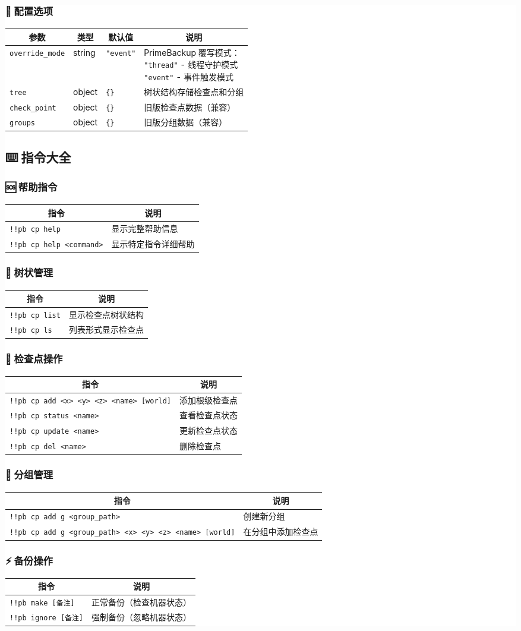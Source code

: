 ### 🔧 配置选项

| 参数              | 类型     | 默认值       | 说明                                                             |
| --------------- | ------ | --------- | -------------------------------------------------------------- |
| `override_mode` | string | `"event"` | PrimeBackup 覆写模式：<br>`"thread"` - 线程守护模式<br>`"event"` - 事件触发模式 |
| `tree`          | object | `{}`      | 树状结构存储检查点和分组                                                   |
| `check_point`   | object | `{}`      | 旧版检查点数据（兼容）                                                    |
| `groups`        | object | `{}`      | 旧版分组数据（兼容）                                                     |

## ⌨️ 指令大全

### 🆘 帮助指令
| 指令                       | 说明         |
| ------------------------ | ---------- |
| `!!pb cp help`           | 显示完整帮助信息   |
| `!!pb cp help <command>` | 显示特定指令详细帮助 |

### 🌳 树状管理
| 指令             | 说明        |
| -------------- | --------- |
| `!!pb cp list` | 显示检查点树状结构 |
| `!!pb cp ls`   | 列表形式显示检查点 |

### 📍 检查点操作
| 指令                                       | 说明      |
| ---------------------------------------- | ------- |
| `!!pb cp add <x> <y> <z> <name> [world]` | 添加根级检查点 |
| `!!pb cp status <name>`                  | 查看检查点状态 |
| `!!pb cp update <name>`                  | 更新检查点状态 |
| `!!pb cp del <name>`                     | 删除检查点   |

### 📂 分组管理
| 指令                                                      | 说明        |
| ------------------------------------------------------- | --------- |
| `!!pb cp add g <group_path>`                            | 创建新分组     |
| `!!pb cp add g <group_path> <x> <y> <z> <name> [world]` | 在分组中添加检查点 |

### ⚡ 备份操作
| 指令                 | 说明           |
| ------------------ | ------------ |
| `!!pb make [备注]`   | 正常备份（检查机器状态） |
| `!!pb ignore [备注]` | 强制备份（忽略机器状态） |
